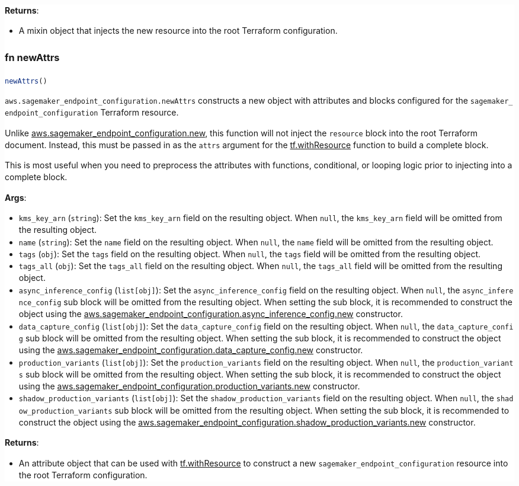 **Returns**:
- A mixin object that injects the new resource into the root Terraform configuration.


### fn newAttrs

```ts
newAttrs()
```


`aws.sagemaker_endpoint_configuration.newAttrs` constructs a new object with attributes and blocks configured for the `sagemaker_endpoint_configuration`
Terraform resource.

Unlike [aws.sagemaker_endpoint_configuration.new](#fn-new), this function will not inject the `resource`
block into the root Terraform document. Instead, this must be passed in as the `attrs` argument for the
[tf.withResource](https://github.com/tf-libsonnet/core/tree/main/docs#fn-withresource) function to build a complete block.

This is most useful when you need to preprocess the attributes with functions, conditional, or looping logic prior to
injecting into a complete block.

**Args**:
  - `kms_key_arn` (`string`): Set the `kms_key_arn` field on the resulting object. When `null`, the `kms_key_arn` field will be omitted from the resulting object.
  - `name` (`string`): Set the `name` field on the resulting object. When `null`, the `name` field will be omitted from the resulting object.
  - `tags` (`obj`): Set the `tags` field on the resulting object. When `null`, the `tags` field will be omitted from the resulting object.
  - `tags_all` (`obj`): Set the `tags_all` field on the resulting object. When `null`, the `tags_all` field will be omitted from the resulting object.
  - `async_inference_config` (`list[obj]`): Set the `async_inference_config` field on the resulting object. When `null`, the `async_inference_config` sub block will be omitted from the resulting object. When setting the sub block, it is recommended to construct the object using the [aws.sagemaker_endpoint_configuration.async_inference_config.new](#fn-async_inference_confignew) constructor.
  - `data_capture_config` (`list[obj]`): Set the `data_capture_config` field on the resulting object. When `null`, the `data_capture_config` sub block will be omitted from the resulting object. When setting the sub block, it is recommended to construct the object using the [aws.sagemaker_endpoint_configuration.data_capture_config.new](#fn-data_capture_confignew) constructor.
  - `production_variants` (`list[obj]`): Set the `production_variants` field on the resulting object. When `null`, the `production_variants` sub block will be omitted from the resulting object. When setting the sub block, it is recommended to construct the object using the [aws.sagemaker_endpoint_configuration.production_variants.new](#fn-production_variantsnew) constructor.
  - `shadow_production_variants` (`list[obj]`): Set the `shadow_production_variants` field on the resulting object. When `null`, the `shadow_production_variants` sub block will be omitted from the resulting object. When setting the sub block, it is recommended to construct the object using the [aws.sagemaker_endpoint_configuration.shadow_production_variants.new](#fn-shadow_production_variantsnew) constructor.

**Returns**:
  - An attribute object that can be used with [tf.withResource](https://github.com/tf-libsonnet/core/tree/main/docs#fn-withresource) to construct a new `sagemaker_endpoint_configuration` resource into the root Terraform configuration.
